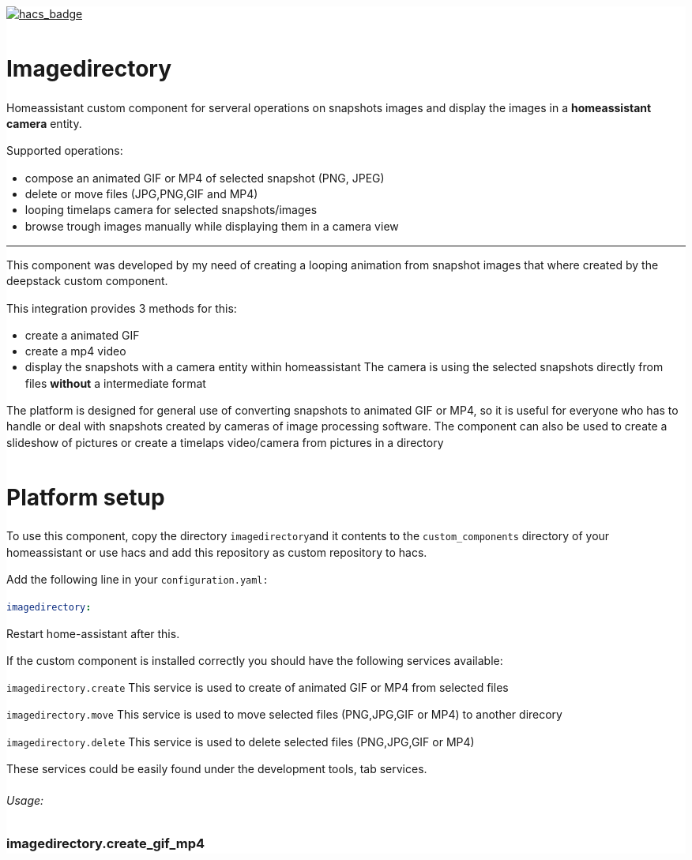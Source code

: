 [![hacs_badge](https://img.shields.io/badge/HACS-Custom-orange.svg?style=for-the-badge)](https://github.com/custom-components/hacs)
# Imagedirectory
Homeassistant custom component for serveral operations on snapshots images and display the images in a **homeassistant camera** entity.

Supported operations:
- compose an animated GIF or MP4 of selected snapshot (PNG, JPEG)
- delete or move files (JPG,PNG,GIF and MP4)
- looping timelaps camera for selected snapshots/images
- browse trough images manually while displaying them in a camera view

****
This component was developed by my need of creating a looping animation from snapshot images that where created by the deepstack custom component.

This integration provides 3 methods for this:
- create a animated GIF
- create a mp4 video 
- display the snapshots with a camera entity within homeassistant
	The camera is using the selected snapshots directly from files  **without** a intermediate format

The platform is designed for general use of converting snapshots to animated GIF or MP4, so it is useful for everyone who has to handle or deal with snapshots created by cameras of image processing software. The component can also be used to create a slideshow of pictures or create a timelaps video/camera from pictures in a directory

# Platform setup

To use this component, copy the directory `imagedirectory`and it contents to the `custom_components` directory of your homeassistant or use hacs and add this repository as custom repository to hacs.

Add the following line in your `configuration.yaml:`
```yaml
imagedirectory:
```
Restart home-assistant after this.

If the custom component is installed correctly you should have the following services available: 

`imagedirectory.create`
This service is used to create of animated GIF or MP4 from selected files

`imagedirectory.move`
This service is used to move selected files (PNG,JPG,GIF or MP4) to another direcory

`imagedirectory.delete`
This service is used to delete selected files (PNG,JPG,GIF or MP4)

These services could be easily found under the development tools, tab services.

###### Usage:

### **imagedirectory.create_gif_mp4**
